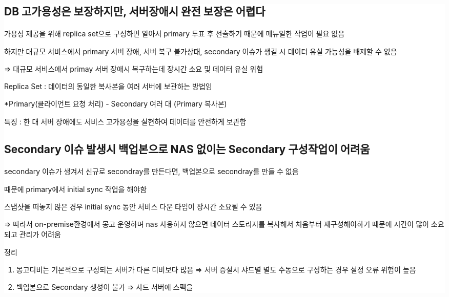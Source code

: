 ## DB 고가용성은 보장하지만, 서버장애시 완전 보장은 어렵다

가용성 제공을 위해 replica set으로 구성하면 알아서 primary 투표 후 선출하기 때문에 메뉴얼한 작업이 필요 없음

하지만 대규모 서비스에서 primary 서버 장애, 서버 복구 불가상태, secondary 이슈가 생길 시 데이터 유실 가능성을 배제할 수 없음

⇒ 대규모 서비스에서 primay 서버 장애시 복구하는데 장시간 소요 및 데이터 유실 위험

Replica Set : 데이터의 동일한 복사본을 여러 서버에 보관하는 방법임

*Primary(클라이언트 요청 처리) - Secondary 여러 대 (Primary 복사본)

특징 : 한 대 서버 장애에도 서비스 고가용성을 실현하여 데이터를 안전하게 보관함

## Secondary 이슈 발생시 백업본으로 NAS 없이는 Secondary 구성작업이 어려움

secondary 이슈가 생겨서 신규로 secondray를 만든다면, 백업본으로 secondray를 만들 수 없음

때문에 primary에서 initial sync 작업을 해야함

스냅샷을 떠놓지 않은 경우 initial sync 동안 서비스 다운 타임이 장시간 소요될 수 있음

⇒ 따라서 on-premise환경에서 몽고 운영하며 nas 사용하지 않으면 데이터 스토리지를 복사해서 처음부터 재구성해야하기 때문에 시간이 많이 소요되고 관리가 어려움

정리 

1. 몽고디비는 기본적으로 구성되는 서버가 다른 디비보다 많음
⇒ 서버 증설시 샤드별 별도 수동으로 구성하는 경우 설정 오류 위험이 높음

2. 백업본으로 Secondary 생성이 불가
⇒ 샤드 서버에 스펙을